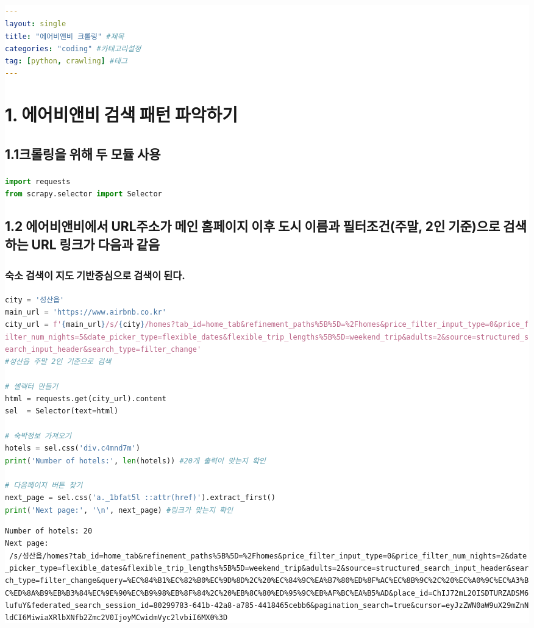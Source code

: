 ```yaml
---
layout: single
title: "에어비앤비 크롤링" #제목
categories: "coding" #카테고리설정
tag: [python, crawling] #테그
---
```




# 1. 에어비앤비 검색 패턴 파악하기

## 1.1크롤링을 위해 두 모듈 사용

```python
import requests
from scrapy.selector import Selector
```

## 1.2 에어비앤비에서 URL주소가 메인 홈페이지 이후 도시 이름과 필터조건(주말, 2인 기준)으로 검색하는 URL 링크가 다음과 같음 
###  숙소 검색이 지도 기반중심으로 검색이 된다.


```python
city = '성산읍'
main_url = 'https://www.airbnb.co.kr'
city_url = f'{main_url}/s/{city}/homes?tab_id=home_tab&refinement_paths%5B%5D=%2Fhomes&price_filter_input_type=0&price_filter_num_nights=5&date_picker_type=flexible_dates&flexible_trip_lengths%5B%5D=weekend_trip&adults=2&source=structured_search_input_header&search_type=filter_change'
#성산읍 주말 2인 기준으로 검색

# 셀렉터 만들기
html = requests.get(city_url).content
sel  = Selector(text=html)

# 숙박정보 가져오기
hotels = sel.css('div.c4mnd7m')
print('Number of hotels:', len(hotels)) #20개 출력이 맞는지 확인

# 다음페이지 버튼 찾기
next_page = sel.css('a._1bfat5l ::attr(href)').extract_first()
print('Next page:', '\n', next_page) #링크가 맞는지 확인
```

    Number of hotels: 20
    Next page: 
     /s/성산읍/homes?tab_id=home_tab&refinement_paths%5B%5D=%2Fhomes&price_filter_input_type=0&price_filter_num_nights=2&date_picker_type=flexible_dates&flexible_trip_lengths%5B%5D=weekend_trip&adults=2&source=structured_search_input_header&search_type=filter_change&query=%EC%84%B1%EC%82%B0%EC%9D%8D%2C%20%EC%84%9C%EA%B7%80%ED%8F%AC%EC%8B%9C%2C%20%EC%A0%9C%EC%A3%BC%ED%8A%B9%EB%B3%84%EC%9E%90%EC%B9%98%EB%8F%84%2C%20%EB%8C%80%ED%95%9C%EB%AF%BC%EA%B5%AD&place_id=ChIJ72mL20ISDTURZADSM6lufuY&federated_search_session_id=80299783-641b-42a8-a785-4418465cebb6&pagination_search=true&cursor=eyJzZWN0aW9uX29mZnNldCI6MiwiaXRlbXNfb2Zmc2V0IjoyMCwidmVyc2lvbiI6MX0%3D
    
